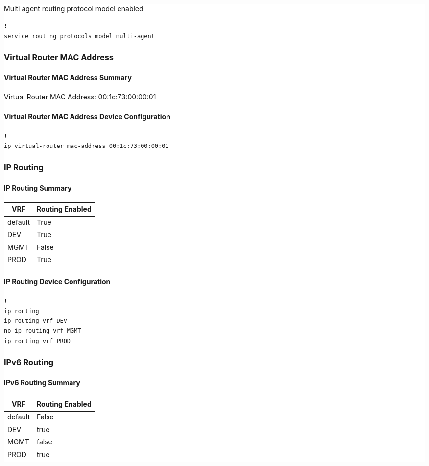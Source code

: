 Multi agent routing protocol model enabled

```eos
!
service routing protocols model multi-agent
```

### Virtual Router MAC Address

#### Virtual Router MAC Address Summary

Virtual Router MAC Address: 00:1c:73:00:00:01

#### Virtual Router MAC Address Device Configuration

```eos
!
ip virtual-router mac-address 00:1c:73:00:00:01
```

### IP Routing

#### IP Routing Summary

| VRF | Routing Enabled |
| --- | --------------- |
| default | True |
| DEV | True |
| MGMT | False |
| PROD | True |

#### IP Routing Device Configuration

```eos
!
ip routing
ip routing vrf DEV
no ip routing vrf MGMT
ip routing vrf PROD
```

### IPv6 Routing

#### IPv6 Routing Summary

| VRF | Routing Enabled |
| --- | --------------- |
| default | False |
| DEV | true |
| MGMT | false |
| PROD | true |

